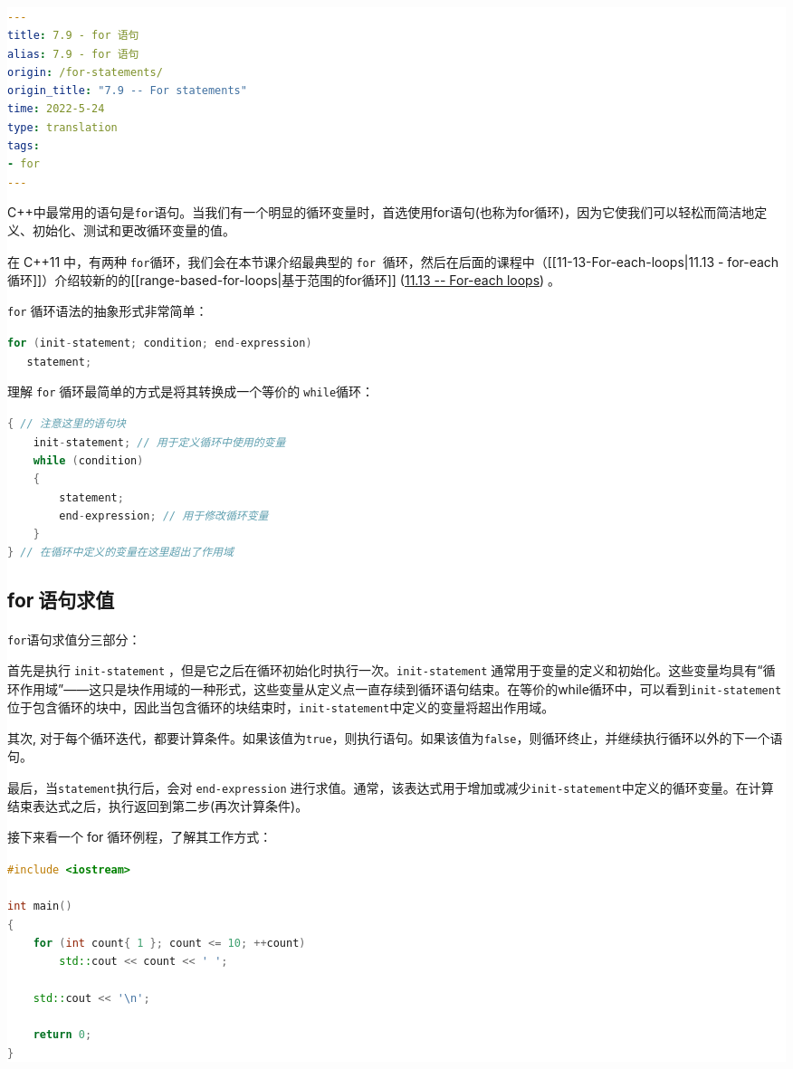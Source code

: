 ```yaml
---
title: 7.9 - for 语句
alias: 7.9 - for 语句
origin: /for-statements/
origin_title: "7.9 -- For statements"
time: 2022-5-24
type: translation
tags:
- for
---
```



C++中最常用的语句是`for`语句。当我们有一个明显的循环变量时，首选使用for语句(也称为for循环)，因为它使我们可以轻松而简洁地定义、初始化、测试和更改循环变量的值。

在 C++11 中，有两种 `for`循环，我们会在本节课介绍最典型的 `for`  循环，然后在后面的课程中（[[11-13-For-each-loops|11.13 - for-each 循环]]）介绍较新的的[[range-based-for-loops|基于范围的for循环]] ([11.13 -- For-each loops](https://www.learncpp.com/cpp-tutorial/for-each-loops/)) 。

`for` 循环语法的抽象形式非常简单：

```cpp
for (init-statement; condition; end-expression)
   statement;
```

理解 `for` 循环最简单的方式是将其转换成一个等价的 `while`循环：

```cpp
{ // 注意这里的语句块
    init-statement; // 用于定义循环中使用的变量
    while (condition)
    {
        statement; 
        end-expression; // 用于修改循环变量
    }
} // 在循环中定义的变量在这里超出了作用域

```

## for 语句求值

`for`语句求值分三部分：

首先是执行 `init-statement` ，但是它之后在循环初始化时执行一次。`init-statement` 通常用于变量的定义和初始化。这些变量均具有“循环作用域”——这只是块作用域的一种形式，这些变量从定义点一直存续到循环语句结束。在等价的while循环中，可以看到`init-statement`位于包含循环的块中，因此当包含循环的块结束时，`init-statement`中定义的变量将超出作用域。

其次, 对于每个循环迭代，都要计算条件。如果该值为`true`，则执行语句。如果该值为`false`，则循环终止，并继续执行循环以外的下一个语句。

最后，当`statement`执行后，会对 `end-expression` 进行求值。通常，该表达式用于增加或减少`init-statement`中定义的循环变量。在计算结束表达式之后，执行返回到第二步(再次计算条件)。

接下来看一个 for 循环例程，了解其工作方式：

```cpp
#include <iostream>

int main()
{
    for (int count{ 1 }; count <= 10; ++count)
        std::cout << count << ' ';

    std::cout << '\n';

    return 0;
}
```
